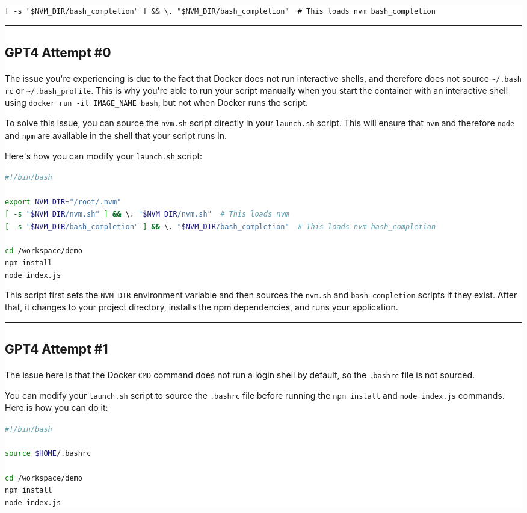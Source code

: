 ```
[ -s "$NVM_DIR/bash_completion" ] && \. "$NVM_DIR/bash_completion"  # This loads nvm bash_completion
```



----------
        
## GPT4 Attempt \#0

The issue you're experiencing is due to the fact that Docker does not run interactive shells, and therefore does not source `~/.bashrc` or `~/.bash_profile`. This is why you're able to run your script manually when you start the container with an interactive shell using `docker run -it IMAGE_NAME bash`, but not when Docker runs the script.

To solve this issue, you can source the `nvm.sh` script directly in your `launch.sh` script. This will ensure that `nvm` and therefore `node` and `npm` are available in the shell that your script runs in.

Here's how you can modify your `launch.sh` script:

```bash
#!/bin/bash

export NVM_DIR="/root/.nvm"
[ -s "$NVM_DIR/nvm.sh" ] && \. "$NVM_DIR/nvm.sh"  # This loads nvm
[ -s "$NVM_DIR/bash_completion" ] && \. "$NVM_DIR/bash_completion"  # This loads nvm bash_completion

cd /workspace/demo
npm install
node index.js
```

This script first sets the `NVM_DIR` environment variable and then sources the `nvm.sh` and `bash_completion` scripts if they exist. After that, it changes to your project directory, installs the npm dependencies, and runs your application.

--------

## GPT4 Attempt \#1

The issue here is that the Docker `CMD` command does not run a login shell by default, so the `.bashrc` file is not sourced. 

You can modify your `launch.sh` script to source the `.bashrc` file before running the `npm install` and `node index.js` commands. Here is how you can do it:

```bash
#!/bin/bash

source $HOME/.bashrc

cd /workspace/demo
npm install
node index.js
```
